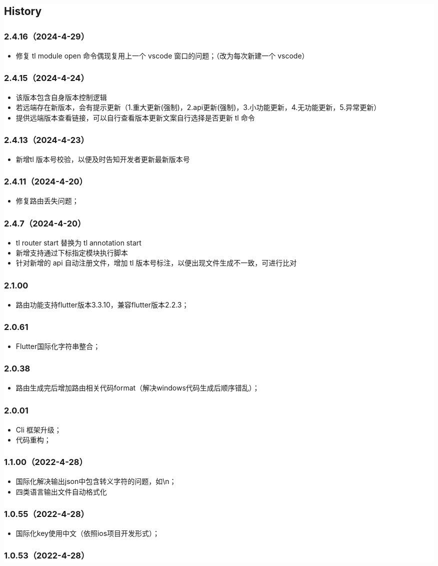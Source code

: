 ## History

### 2.4.16（2024-4-29）
-  修复 tl module open 命令偶现复用上一个 vscode 窗口的问题；（改为每次新建一个 vscode）

### 2.4.15（2024-4-24）

- 该版本包含自身版本控制逻辑
- 若远端存在新版本，会有提示更新（1.重大更新(强制)，2.api更新(强制)，3.小功能更新，4.无功能更新，5.异常更新）
- 提供远端版本查看链接，可以自行查看版本更新文案自行选择是否更新 tl 命令

### 2.4.13（2024-4-23）

- 新增tl 版本号校验，以便及时告知开发者更新最新版本号

### 2.4.11（2024-4-20）

- 修复路由丢失问题；

### 2.4.7（2024-4-20）

- tl router start 替换为 tl annotation start
- 新增支持通过下标指定模块执行脚本
- 针对新增的 api 自动注册文件，增加 tl 版本号标注，以便出现文件生成不一致，可进行比对

### 2.1.00

- 路由功能支持flutter版本3.3.10，兼容flutter版本2.2.3；

### 2.0.61

- Flutter国际化字符串整合；

### 2.0.38

- 路由生成完后增加路由相关代码format（解决windows代码生成后顺序错乱）；

### 2.0.01

- Cli 框架升级；
- 代码重构；

### **1.1.00（2022-4-28）**

- 国际化解决输出json中包含转义字符的问题，如\n；
- 四类语言输出文件自动格式化

### **1.0.55（2022-4-28）**

- 国际化key使用中文（依照ios项目开发形式）；

### **1.0.53（2022-4-28）**
